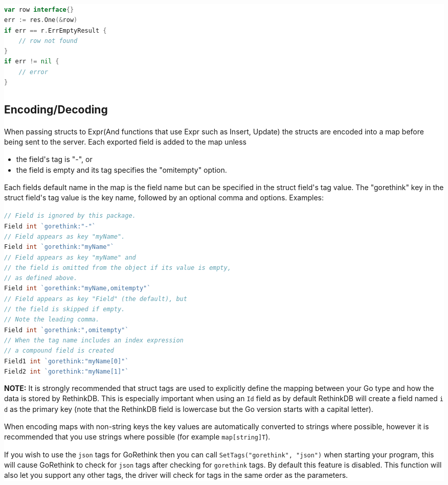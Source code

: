 ```go
var row interface{}
err := res.One(&row)
if err == r.ErrEmptyResult {
    // row not found
}
if err != nil {
    // error
}
```

## Encoding/Decoding
When passing structs to Expr(And functions that use Expr such as Insert, Update) the structs are encoded into a map before being sent to the server. Each exported field is added to the map unless

  - the field's tag is "-", or
  - the field is empty and its tag specifies the "omitempty" option.

Each fields default name in the map is the field name but can be specified in the struct field's tag value. The "gorethink" key in
the struct field's tag value is the key name, followed by an optional comma
and options. Examples:

```go
// Field is ignored by this package.
Field int `gorethink:"-"`
// Field appears as key "myName".
Field int `gorethink:"myName"`
// Field appears as key "myName" and
// the field is omitted from the object if its value is empty,
// as defined above.
Field int `gorethink:"myName,omitempty"`
// Field appears as key "Field" (the default), but
// the field is skipped if empty.
// Note the leading comma.
Field int `gorethink:",omitempty"`
// When the tag name includes an index expression
// a compound field is created
Field1 int `gorethink:"myName[0]"`
Field2 int `gorethink:"myName[1]"`
```

**NOTE:** It is strongly recommended that struct tags are used to explicitly define the mapping between your Go type and how the data is stored by RethinkDB. This is especially important when using an `Id` field as by default RethinkDB will create a field named `id` as the primary key (note that the RethinkDB field is lowercase but the Go version starts with a capital letter).

When encoding maps with non-string keys the key values are automatically converted to strings where possible, however it is recommended that you use strings where possible (for example `map[string]T`).

If you wish to use the `json` tags for GoRethink then you can call `SetTags("gorethink", "json")` when starting your program, this will cause GoRethink to check for `json` tags after checking for `gorethink` tags. By default this feature is disabled. This function will also let you support any other tags, the driver will check for tags in the same order as the parameters.
